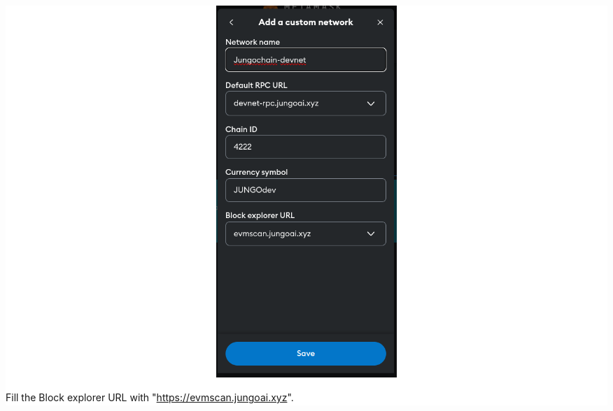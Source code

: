 <center> <img src="../assets/add-metamask6.png" alt="m6" width="30%"> </center>

Fill the Block explorer URL with "https://evmscan.jungoai.xyz".
